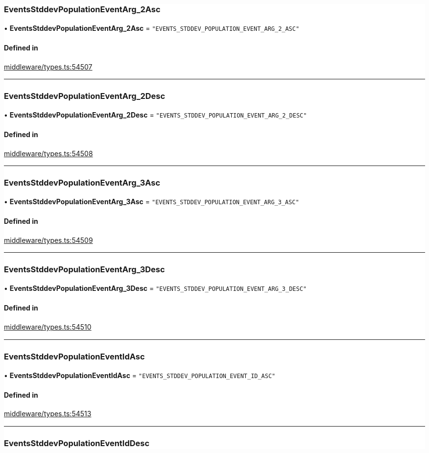 ### EventsStddevPopulationEventArg\_2Asc

• **EventsStddevPopulationEventArg\_2Asc** = ``"EVENTS_STDDEV_POPULATION_EVENT_ARG_2_ASC"``

#### Defined in

[middleware/types.ts:54507](https://github.com/PolymeshAssociation/polymesh-sdk/blob/2c78f6c34/src/middleware/types.ts#L54507)

___

### EventsStddevPopulationEventArg\_2Desc

• **EventsStddevPopulationEventArg\_2Desc** = ``"EVENTS_STDDEV_POPULATION_EVENT_ARG_2_DESC"``

#### Defined in

[middleware/types.ts:54508](https://github.com/PolymeshAssociation/polymesh-sdk/blob/2c78f6c34/src/middleware/types.ts#L54508)

___

### EventsStddevPopulationEventArg\_3Asc

• **EventsStddevPopulationEventArg\_3Asc** = ``"EVENTS_STDDEV_POPULATION_EVENT_ARG_3_ASC"``

#### Defined in

[middleware/types.ts:54509](https://github.com/PolymeshAssociation/polymesh-sdk/blob/2c78f6c34/src/middleware/types.ts#L54509)

___

### EventsStddevPopulationEventArg\_3Desc

• **EventsStddevPopulationEventArg\_3Desc** = ``"EVENTS_STDDEV_POPULATION_EVENT_ARG_3_DESC"``

#### Defined in

[middleware/types.ts:54510](https://github.com/PolymeshAssociation/polymesh-sdk/blob/2c78f6c34/src/middleware/types.ts#L54510)

___

### EventsStddevPopulationEventIdAsc

• **EventsStddevPopulationEventIdAsc** = ``"EVENTS_STDDEV_POPULATION_EVENT_ID_ASC"``

#### Defined in

[middleware/types.ts:54513](https://github.com/PolymeshAssociation/polymesh-sdk/blob/2c78f6c34/src/middleware/types.ts#L54513)

___

### EventsStddevPopulationEventIdDesc
